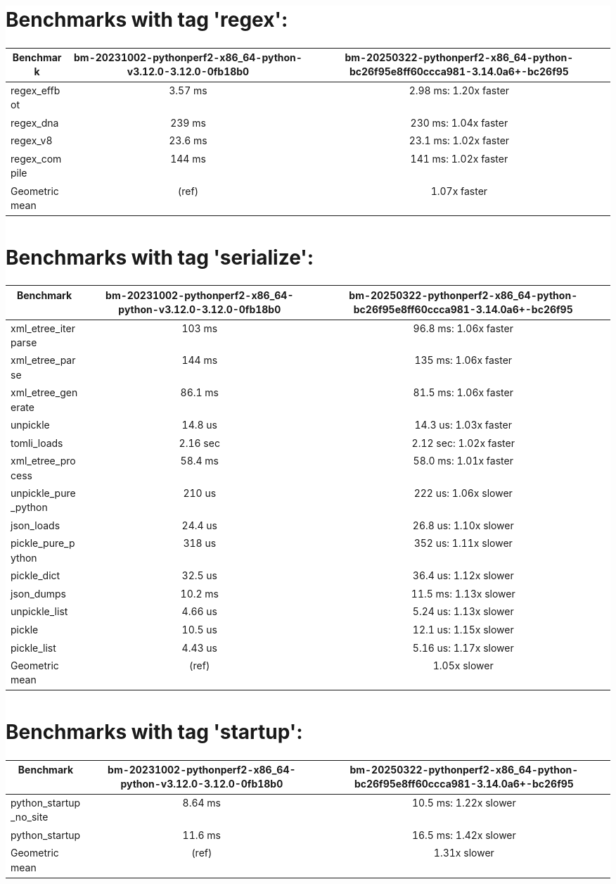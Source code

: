 Benchmarks with tag 'regex':
============================

| Benchmark      | bm-20231002-pythonperf2-x86_64-python-v3.12.0-3.12.0-0fb18b0 | bm-20250322-pythonperf2-x86_64-python-bc26f95e8ff60ccca981-3.14.0a6+-bc26f95 |
|----------------|:------------------------------------------------------------:|:----------------------------------------------------------------------------:|
| regex_effbot   | 3.57 ms                                                      | 2.98 ms: 1.20x faster                                                        |
| regex_dna      | 239 ms                                                       | 230 ms: 1.04x faster                                                         |
| regex_v8       | 23.6 ms                                                      | 23.1 ms: 1.02x faster                                                        |
| regex_compile  | 144 ms                                                       | 141 ms: 1.02x faster                                                         |
| Geometric mean | (ref)                                                        | 1.07x faster                                                                 |

Benchmarks with tag 'serialize':
================================

| Benchmark            | bm-20231002-pythonperf2-x86_64-python-v3.12.0-3.12.0-0fb18b0 | bm-20250322-pythonperf2-x86_64-python-bc26f95e8ff60ccca981-3.14.0a6+-bc26f95 |
|----------------------|:------------------------------------------------------------:|:----------------------------------------------------------------------------:|
| xml_etree_iterparse  | 103 ms                                                       | 96.8 ms: 1.06x faster                                                        |
| xml_etree_parse      | 144 ms                                                       | 135 ms: 1.06x faster                                                         |
| xml_etree_generate   | 86.1 ms                                                      | 81.5 ms: 1.06x faster                                                        |
| unpickle             | 14.8 us                                                      | 14.3 us: 1.03x faster                                                        |
| tomli_loads          | 2.16 sec                                                     | 2.12 sec: 1.02x faster                                                       |
| xml_etree_process    | 58.4 ms                                                      | 58.0 ms: 1.01x faster                                                        |
| unpickle_pure_python | 210 us                                                       | 222 us: 1.06x slower                                                         |
| json_loads           | 24.4 us                                                      | 26.8 us: 1.10x slower                                                        |
| pickle_pure_python   | 318 us                                                       | 352 us: 1.11x slower                                                         |
| pickle_dict          | 32.5 us                                                      | 36.4 us: 1.12x slower                                                        |
| json_dumps           | 10.2 ms                                                      | 11.5 ms: 1.13x slower                                                        |
| unpickle_list        | 4.66 us                                                      | 5.24 us: 1.13x slower                                                        |
| pickle               | 10.5 us                                                      | 12.1 us: 1.15x slower                                                        |
| pickle_list          | 4.43 us                                                      | 5.16 us: 1.17x slower                                                        |
| Geometric mean       | (ref)                                                        | 1.05x slower                                                                 |

Benchmarks with tag 'startup':
==============================

| Benchmark              | bm-20231002-pythonperf2-x86_64-python-v3.12.0-3.12.0-0fb18b0 | bm-20250322-pythonperf2-x86_64-python-bc26f95e8ff60ccca981-3.14.0a6+-bc26f95 |
|------------------------|:------------------------------------------------------------:|:----------------------------------------------------------------------------:|
| python_startup_no_site | 8.64 ms                                                      | 10.5 ms: 1.22x slower                                                        |
| python_startup         | 11.6 ms                                                      | 16.5 ms: 1.42x slower                                                        |
| Geometric mean         | (ref)                                                        | 1.31x slower                                                                 |
